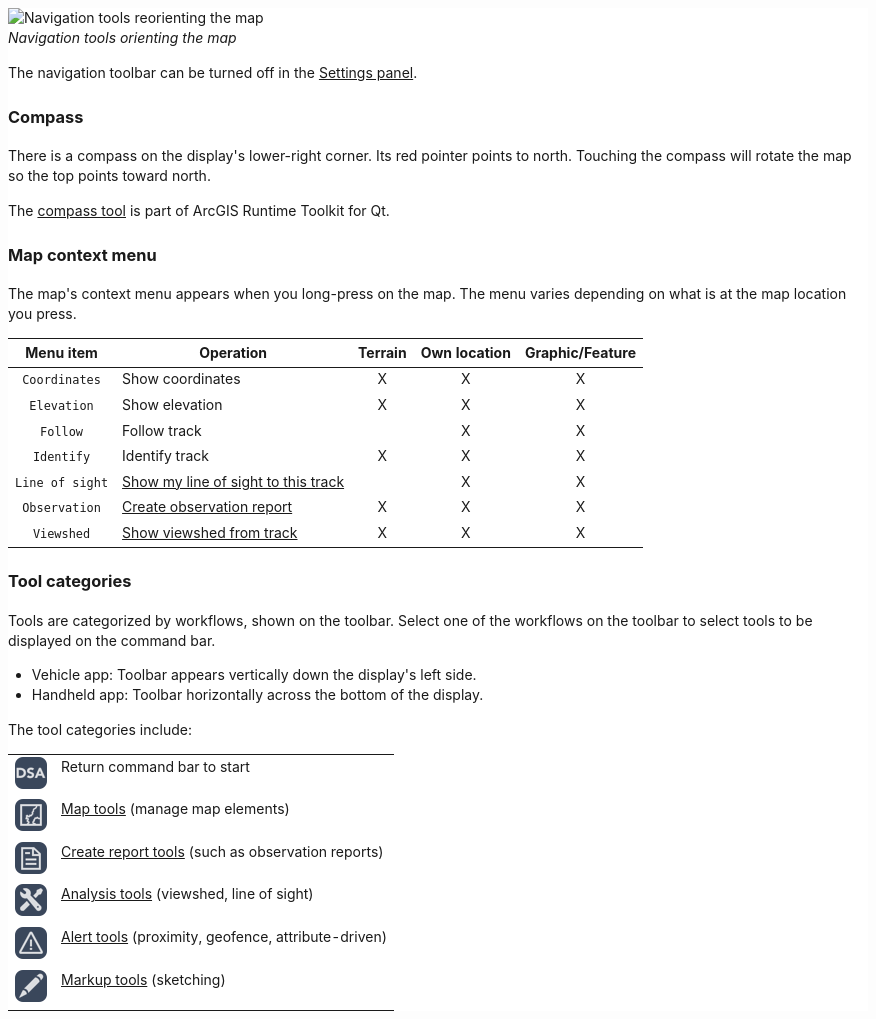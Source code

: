 ![](./images/dsa-v-nav-demo.gif "Navigation tools reorienting the map")<br>*Navigation tools orienting the map*

The navigation toolbar can be turned off in the [Settings panel](#settings-panel).


### Compass

There is a compass on the display's lower-right corner. Its red pointer points to north. Touching the compass will rotate the map so the top points toward north.

The [compass tool] is part of ArcGIS Runtime Toolkit for Qt.

### Map context menu

The map's context menu appears when you long-press on the map. The menu varies depending on what is at the map location you press.

| Menu item       | Operation          | Terrain | Own location | Graphic/Feature |
| :---:           | ---                | :---:   | :---:        | :---:           |
| `Coordinates`   | Show coordinates   | X       | X            | X               |
| `Elevation`     | Show elevation     | X       | X            | X               |
| `Follow`        | Follow track       |         | X            | X               |
| `Identify`      | Identify track     | X       | X            | X               |
| `Line of sight` | [Show my line of sight to this track](#line-of-sight) |  | X | X |
| `Observation`   | [Create observation report](#observation-report) | X | X | X |
| `Viewshed`      | [Show viewshed from track](#viewshed)  | X | X | X |

### Tool categories

Tools are categorized by workflows, shown on the toolbar. Select one of the workflows on the toolbar to select tools to be displayed on the command bar.

- Vehicle app: Toolbar appears vertically down the display's left side.
- Handheld app: Toolbar horizontally across the bottom of the display.

The tool categories include:

|  |  |
| :---: | --- |
| ![](./images/dsa-icon-dsa-32.png) | Return command bar to start |
| ![](./images/dsa-icon-map-tools-32.png) | [Map tools](#map-tools) (manage map elements) |
| ![](./images/dsa-icon-create-reports-32.png) | [Create report tools](#create-report-tools) (such as observation reports) |
| ![](./images/dsa-icon-analysis-tools-32.png) | [Analysis tools](#exploratory-visual-analysis) (viewshed, line of sight) |
|  ![](./images/dsa-icon-alert-tools-32.png)  | [Alert tools](#alerts-and-conditions) (proximity, geofence, attribute-driven) |
| ![](./images/dsa-icon-markup-tools-32.png)  | [Markup tools](#markup-tools) (sketching) |


[Tile Package Kreator]: https://github.com/Esri/TilePackageKreator
[Android]: http://links.esri.com/exampleapps/dsaqt/app/android
[local data]: http://links.esri.com/exampleapps/dsaqt/localdata
[Windows]: http://links.esri.com/exampleapps/dsaqt/app/windows
[Tile Basemap group on ArcGIS Online]: https://www.arcgis.com/home/group.html?id=3a890be7a4b046c7840dc4a0446c5b31#overview
[ArcGIS Runtime SDK for Qt]: https://developers.arcgis.com/qt/latest
[SDK Guide]: https://developers.arcgis.com/qt/latest/cpp/guide/arcgis-runtime-sdk-for-qt.htm
[analysis tools]: https://developers.arcgis.com/qt/latest/qml/guide/analyze-visibility-in-a-scene-view.htm
[Deploy local offline data]: https://developers.arcgis.com/qt/latest/qml/guide/deploy-local-offline-data-with-your-app.htm
[dictionary renderer]: https://developers.arcgis.com/qt/latest/cpp/guide/display-military-symbols-with-a-dictionary-renderer.htm
[dynamic rendering]: https://developers.arcgis.com/qt/latest/cpp/guide/performance-considerations.htm#ESRI_SECTION2_C5226FAF302547FD96721CA898FF86F2
[Explorer for ArcGIS markup documentation]: https://doc.arcgis.com/en/explorer/ipad/help/markup.htm
[GeoPackage]: https://developers.arcgis.com/qt/latest/cpp/guide/add-raster-data.htm#ESRI_SECTION1_543960DAEED645B7864351FD2BFC98BB
[Line of sight analysis]: https://developers.arcgis.com/qt/latest/qml/guide/analyze-visibility-in-a-scene-view.htm#ESRI_SECTION1_70DCF26AAE6241669BB87F4A55CB019D
[Mobile geodatabase]: https://developers.arcgis.com/qt/latest/cpp/guide/take-a-layer-offline.htm#ESRI_SECTION2_6AB16F528AB842AEACDB449A73021786
[Mobile Mosaic Dataset]: https://developers.arcgis.com/qt/latest/cpp/guide/add-raster-data.htm#ESRI_SECTION1_56B9BE5F631B4E4B9E458490CF816950
[Raster formats]: https://developers.arcgis.com/qt/latest/cpp/guide/add-raster-data.htm#ESRI_SECTION1_D3B90253C5A945BEB79E521C344E945D
[Scene analyses versus geoprocessing]: https://developers.arcgis.com/qt/latest/qml/guide/analyze-visibility-in-a-scene-view.htm#ESRI_SECTION1_8BA65A7A341D4A9EA972087EE2EFFD21
[Scene Layer Package]: https://developers.arcgis.com/qt/latest/cpp/guide/build-a-new-scene.htm#ESRI_SECTION1_12529039599C40E6989BE3887956FA0B
[Shapefile]: https://developers.arcgis.com/qt/latest/cpp/api-reference/esri-arcgisruntime-shapefilefeaturetable.html
[Tile package]: https://developers.arcgis.com/qt/latest/cpp/guide/work-with-offline-layers.htm#ESRI_SECTION1_AFE57774DA124157973E8598DB68F3FA
[Viewshed analysis]: https://developers.arcgis.com/qt/latest/qml/guide/analyze-visibility-in-a-scene-view.htm#GUID-FE6D1C1C-6556-4E9B-9140-7BCABA905EC9
[`AbstractTool`]: https://developers.arcgis.com/qt/latest/toolkit/api-reference/esri-arcgisruntime-toolkit-abstracttool.html
[basemap]: https://developers.arcgis.com/qt/latest/cpp/api-reference/esri-arcgisruntime-basemap.html
[compass tool]: https://developers.arcgis.com/qt/latest/toolkit/api-reference/qml-arcgiscompass.html
[Envelope]: https://developers.arcgis.com/qt/latest/cpp/api-reference/esri-arcgisruntime-envelope.html
[FeatureCollection]: https://developers.arcgis.com/qt/latest/cpp/api-reference/esri-arcgisruntime-featurecollection.html
[Geometry]: https://developers.arcgis.com/qt/latest/cpp/api-reference/esri-arcgisruntime-geometry.html
[GeometryEngine]: https://developers.arcgis.com/qt/latest/cpp/api-reference/esri-arcgisruntime-geometryengine.html
[Graphic]: https://developers.arcgis.com/qt/latest/cpp/api-reference/esri-arcgisruntime-graphic.html
[Qt Quick from the Qt Company]: http://links.esri.com/qt-esri-referral/qt-quick
